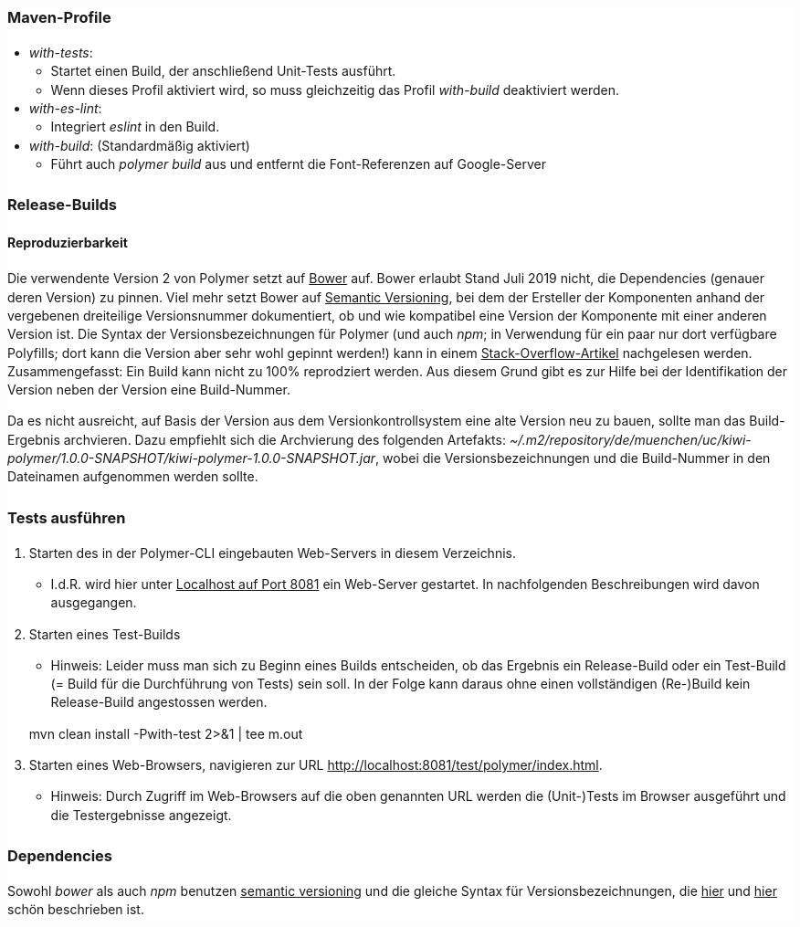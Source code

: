 ### Maven-Profile ###
* *with-tests*:
    * Startet einen Build, der anschließend Unit-Tests ausführt.
    * Wenn dieses Profil aktiviert wird, so muss gleichzeitig das Profil *with-build* deaktiviert werden.
* *with-es-lint*:
    * Integriert *eslint* in den Build.
* *with-build*: (Standardmäßig aktiviert)
    * Führt auch *polymer build* aus und entfernt die Font-Referenzen auf Google-Server

### Release-Builds ###

#### Reproduzierbarkeit ####

Die verwendente Version 2 von Polymer setzt auf [Bower](https://bower.io/) auf. Bower erlaubt Stand Juli 2019 nicht, die Dependencies (genauer deren Version) zu pinnen. Viel mehr setzt Bower auf [Semantic Versioning](https://semver.org/lang/de/), bei dem der Ersteller der Komponenten anhand der vergebenen dreiteilige Versionsnummer dokumentiert, ob und wie kompatibel eine Version der Komponente mit einer anderen Version ist. Die Syntax der Versionsbezeichnungen für Polymer (und auch *npm*; in Verwendung für ein paar nur dort verfügbare Polyfills; dort kann die Version aber sehr wohl gepinnt werden!) kann in einem [Stack-Overflow-Artikel](https://stackoverflow.com/questions/19030170/what-is-the-bower-and-npm-version-syntax) nachgelesen werden. Zusammengefasst: Ein Build kann nicht zu 100% reprodziert werden. Aus diesem Grund gibt es zur Hilfe bei der Identifikation der Version neben der Version eine Build-Nummer. 

Da es nicht ausreicht, auf Basis der Version aus dem Versionkontrollsystem eine alte Version neu zu bauen, sollte man das Build-Ergebnis archvieren. Dazu empfiehlt sich die Archvierung des folgenden Artefakts: *~/.m2/repository/de/muenchen/uc/kiwi-polymer/1.0.0-SNAPSHOT/kiwi-polymer-1.0.0-SNAPSHOT.jar*, wobei die Versionsbezeichnungen und die Build-Nummer in den Dateinamen aufgenommen werden sollte.

### Tests ausführen ###

1. Starten des in der Polymer-CLI eingebauten Web-Servers in diesem Verzeichnis.
    * I.d.R. wird hier unter [Localhost auf Port 8081](http://localhost:8081) ein Web-Server gestartet. In nachfolgenden Beschreibungen wird davon ausgegangen.
2. Starten eines Test-Builds
    * Hinweis: Leider muss man sich zu Beginn eines Builds entscheiden, ob das Ergebnis ein Release-Build oder ein Test-Build (= Build für die Durchführung von Tests) sein soll. In der Folge kann daraus ohne einen vollständigen (Re-)Build kein Release-Build angestossen werden.

    mvn clean install -Pwith-test 2>&1 | tee m.out

3. Starten eines Web-Browsers, navigieren zur URL [http://localhost:8081/test/polymer/index.html](http://localhost:8081/test/polymer/index.html).
    * Hinweis: Durch Zugriff im Web-Browsers auf die oben genannten URL werden die (Unit-)Tests im Browser ausgeführt und die Testergebnisse angezeigt.

### Dependencies ###

Sowohl *bower* als auch *npm* benutzen [semantic versioning](https://semver.org/lang/de/) und die gleiche Syntax für Versionsbezeichnungen, die [hier](https://stackoverflow.com/questions/19030170/what-is-the-bower-and-npm-version-syntax) und [hier](https://docs.npmjs.com/about-semantic-versioning) schön beschrieben ist.
